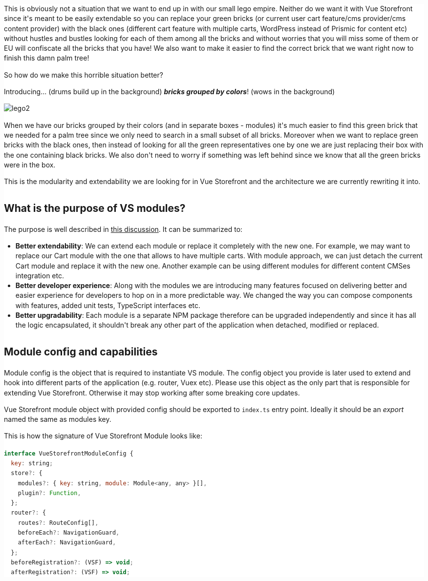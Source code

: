 This is obviously not a situation that we want to end up in with our small lego empire. Neither do we want it with Vue Storefront since it's meant to be easily extendable so you can replace your green bricks (or current user cart feature/cms provider/cms content provider) with the black ones (different cart feature with multiple carts, WordPress instead of Prismic for content etc) without hustles and bustles looking for each of them among all the bricks and without worries that you will miss some of them or EU will confiscate all the bricks that you have! We also want to make it easier to find the correct brick that we want right now to finish this damn palm tree!

So how do we make this horrible situation better?

Introducing... (drums build up in the background) **_bricks grouped by colors_**! (wows in the background)

![lego2](../images/organized_lego_bricks.jpeg)

When we have our bricks grouped by their colors (and in separate boxes - modules) it's much easier to find this green brick that we needed for a palm tree since we only need to search in a small subset of all bricks. Moreover when we want to replace green bricks with the black ones, then instead of looking for all the green representatives one by one we are just replacing their box with the one containing black bricks. We also don't need to worry if something was left behind since we know that all the green bricks were in the box.

This is the modularity and extendability we are looking for in Vue Storefront and the architecture we are currently rewriting it into.

## What is the purpose of VS modules?

The purpose is well described in [this discussion](https://github.com/vuestorefront/vue-storefront/issues/1213). It can be summarized to:

- **Better extendability**: We can extend each module or replace it completely with the new one. For example, we may want to replace our Cart module with the one that allows to have multiple carts. With module approach, we can just detach the current Cart module and replace it with the new one. Another example can be using different modules for different content CMSes integration etc.
- **Better developer experience**: Along with the modules we are introducing many features focused on delivering better and easier experience for developers to hop on in a more predictable way. We changed the way you can compose components with features, added unit tests, TypeScript interfaces etc.
- **Better upgradability**: Each module is a separate NPM package therefore can be upgraded independently and since it has all the logic encapsulated, it shouldn't break any other part of the application when detached, modified or replaced.

## Module config and capabilities

Module config is the object that is required to instantiate VS module. The config object you provide is later used to extend and hook into different parts of the application (e.g. router, Vuex etc).
Please use this object as the only part that is responsible for extending Vue Storefront. Otherwise it may stop working after some breaking core updates.

Vue Storefront module object with provided config should be exported to `index.ts` entry point. Ideally it should be an *export* named the same as modules key.

This is how the signature of Vue Storefront Module looks like:

```js
interface VueStorefrontModuleConfig {
  key: string;
  store?: {
    modules?: { key: string, module: Module<any, any> }[],
    plugin?: Function,
  };
  router?: {
    routes?: RouteConfig[],
    beforeEach?: NavigationGuard,
    afterEach?: NavigationGuard,
  };
  beforeRegistration?: (VSF) => void;
  afterRegistration?: (VSF) => void;
```
